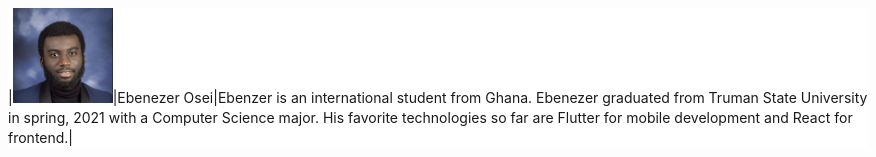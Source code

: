 |<img src="ebenezeroseigenesyscom.png" alt="Jacob Shaw" width="100"/>|Ebenezer Osei|Ebenzer is an international student from Ghana. Ebenezer graduated from Truman State University in spring, 2021 with a Computer Science major. His favorite technologies so far are Flutter for mobile development and React for frontend.|